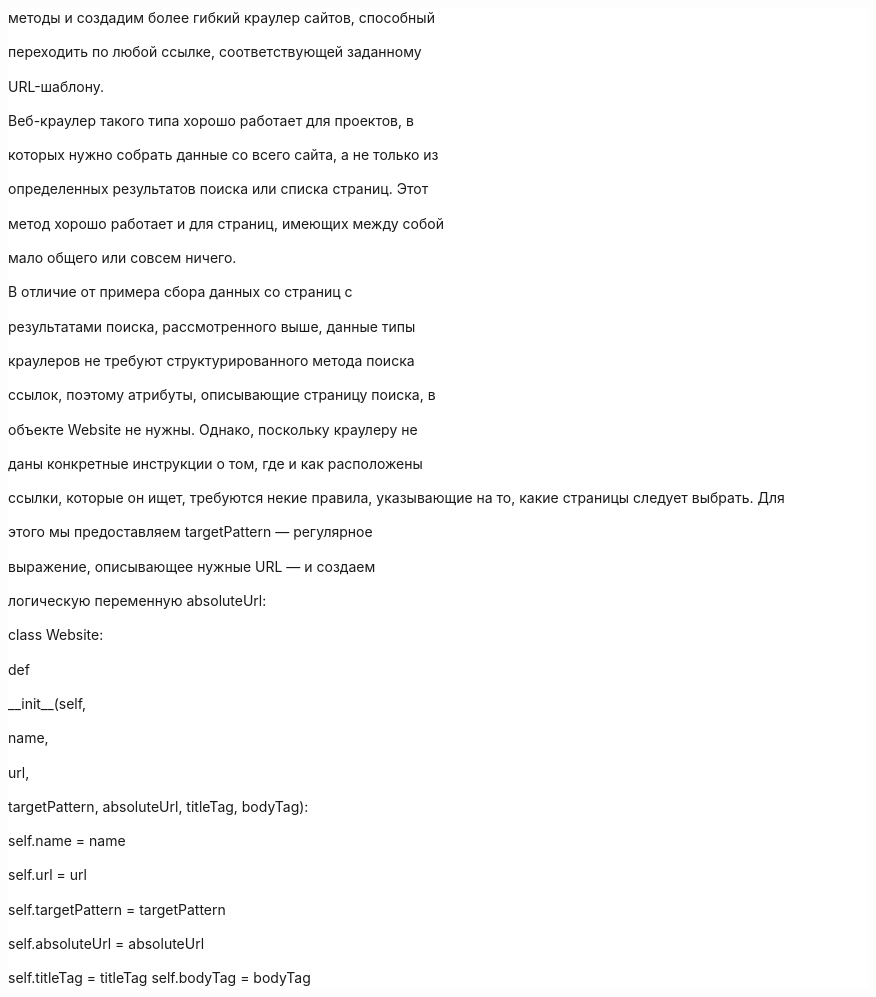 методы и создадим более гибкий краулер сайтов, способный

переходить по любой ссылке, соответствующей заданному

URL-шаблону. 

Веб-краулер такого типа хорошо работает для проектов, в

которых нужно собрать данные со всего сайта, а не только из

определенных результатов поиска или списка страниц. Этот

метод хорошо работает и для страниц, имеющих между собой

мало общего или совсем ничего. 

В отличие от примера сбора данных со страниц с

результатами поиска, рассмотренного выше, данные типы

краулеров не требуют структурированного метода поиска

ссылок, поэтому атрибуты, описывающие страницу поиска, в

объекте Website не нужны. Однако, поскольку краулеру не

даны конкретные инструкции о том, где и как расположены

ссылки, которые он ищет, требуются некие правила, указывающие на то, какие страницы следует выбрать. Для

этого мы предоставляем targetPattern — регулярное

выражение, описывающее нужные URL — и создаем

логическую переменную absoluteUrl:

class Website:

 

 

 

 

def 

\_\_init\_\_\(self, 

name, 

url, 

targetPattern, absoluteUrl, titleTag, bodyTag\):

self.name = name

self.url = url

self.targetPattern = targetPattern

self.absoluteUrl = absoluteUrl

self.titleTag = titleTag self.bodyTag = bodyTag

 